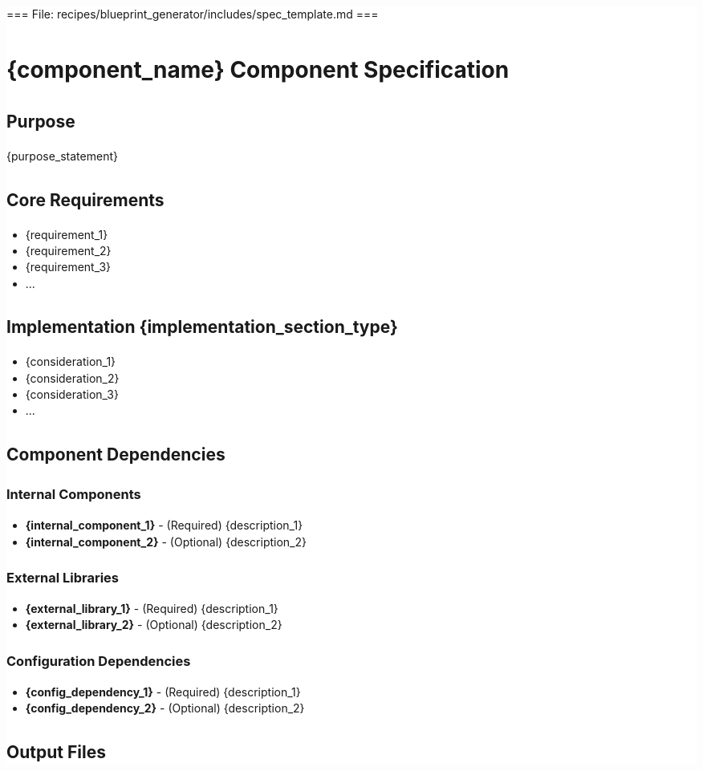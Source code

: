
=== File: recipes/blueprint_generator/includes/spec_template.md ===
# {component_name} Component Specification

## Purpose



{purpose_statement}

## Core Requirements



- {requirement_1}
- {requirement_2}
- {requirement_3}
- ...

## Implementation {implementation_section_type}




- {consideration_1}
- {consideration_2}
- {consideration_3}
- ...

## Component Dependencies



### Internal Components



- **{internal_component_1}** - (Required) {description_1}
- **{internal_component_2}** - (Optional) {description_2}


### External Libraries



- **{external_library_1}** - (Required) {description_1}
- **{external_library_2}** - (Optional) {description_2}


### Configuration Dependencies



- **{config_dependency_1}** - (Required) {description_1}
- **{config_dependency_2}** - (Optional) {description_2}


## Output Files

